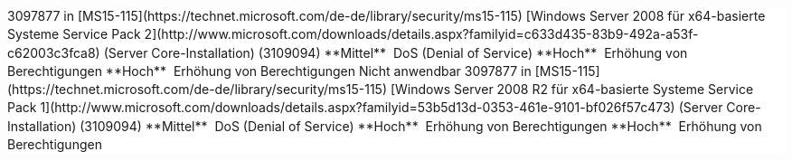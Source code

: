 </td>
<td style="border:1px solid black;">
3097877 in [MS15-115](https://technet.microsoft.com/de-de/library/security/ms15-115)

</td>
</tr>
<tr>
<td style="border:1px solid black;">
[Windows Server 2008 für x64-basierte Systeme Service Pack 2](http://www.microsoft.com/downloads/details.aspx?familyid=c633d435-83b9-492a-a53f-c62003c3fca8) (Server Core-Installation)  
(3109094)

</td>
<td style="border:1px solid black;">
**Mittel**   
DoS (Denial of Service)

</td>
<td style="border:1px solid black;">
**Hoch**   
Erhöhung von Berechtigungen

</td>
<td style="border:1px solid black;">
**Hoch**   
Erhöhung von Berechtigungen

</td>
<td style="border:1px solid black;">
Nicht anwendbar

</td>
<td style="border:1px solid black;">
3097877 in [MS15-115](https://technet.microsoft.com/de-de/library/security/ms15-115)

</td>
</tr>
<tr>
<td style="border:1px solid black;">
[Windows Server 2008 R2 für x64-basierte Systeme Service Pack 1](http://www.microsoft.com/downloads/details.aspx?familyid=53b5d13d-0353-461e-9101-bf026f57c473) (Server Core-Installation)  
(3109094)

</td>
<td style="border:1px solid black;">
**Mittel**   
DoS (Denial of Service)

</td>
<td style="border:1px solid black;">
**Hoch**   
Erhöhung von Berechtigungen

</td>
<td style="border:1px solid black;">
**Hoch**   
Erhöhung von Berechtigungen
